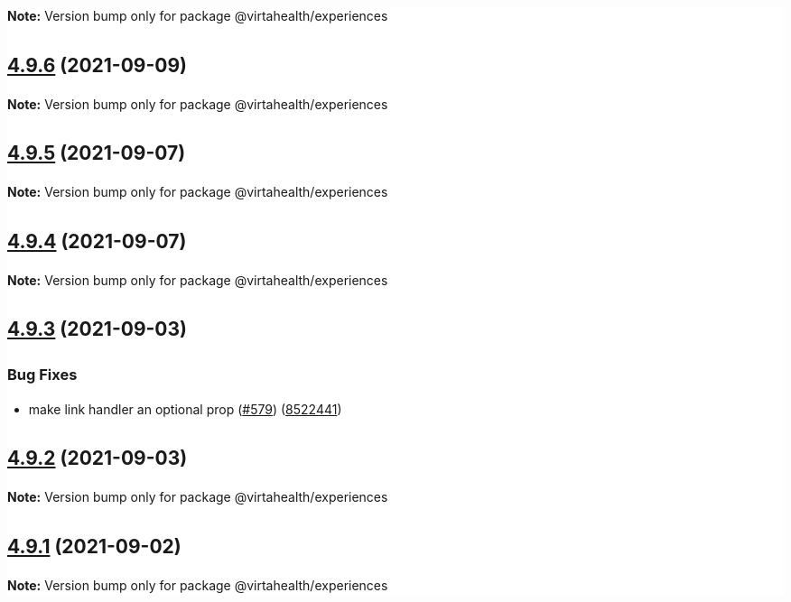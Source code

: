**Note:** Version bump only for package @virtahealth/experiences





## [4.9.6](https://github.com/VirtaHealth/atlas/compare/v4.9.5...v4.9.6) (2021-09-09)

**Note:** Version bump only for package @virtahealth/experiences





## [4.9.5](https://github.com/VirtaHealth/atlas/compare/v4.9.4...v4.9.5) (2021-09-07)

**Note:** Version bump only for package @virtahealth/experiences





## [4.9.4](https://github.com/VirtaHealth/atlas/compare/v4.9.3...v4.9.4) (2021-09-07)

**Note:** Version bump only for package @virtahealth/experiences





## [4.9.3](https://github.com/VirtaHealth/atlas/compare/v4.9.2...v4.9.3) (2021-09-03)


### Bug Fixes

* make link handler an optional prop ([#579](https://github.com/VirtaHealth/atlas/issues/579)) ([8522441](https://github.com/VirtaHealth/atlas/commit/8522441e3f29374efe4c7c7bd4ee37d7f8393d97))





## [4.9.2](https://github.com/VirtaHealth/atlas/compare/v4.9.1...v4.9.2) (2021-09-03)

**Note:** Version bump only for package @virtahealth/experiences





## [4.9.1](https://github.com/VirtaHealth/atlas/compare/v4.9.0...v4.9.1) (2021-09-02)

**Note:** Version bump only for package @virtahealth/experiences


